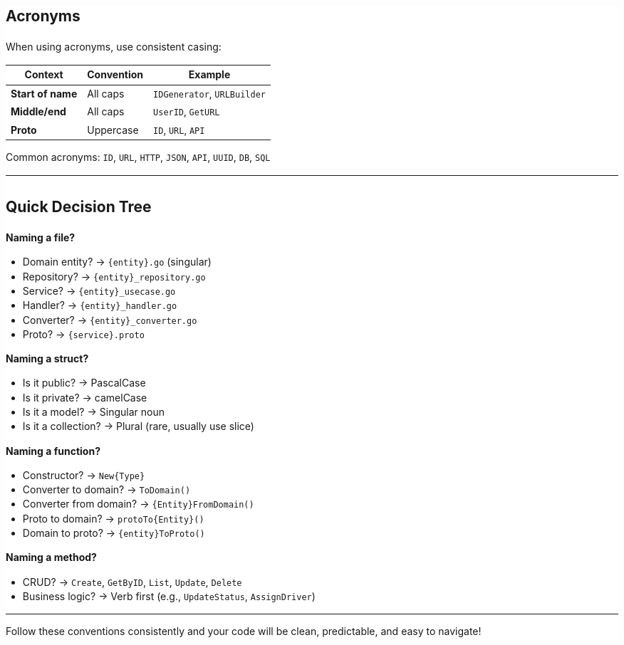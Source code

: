 ## Acronyms

When using acronyms, use consistent casing:

| Context | Convention | Example |
|---------|-----------|---------|
| **Start of name** | All caps | `IDGenerator`, `URLBuilder` |
| **Middle/end** | All caps | `UserID`, `GetURL` |
| **Proto** | Uppercase | `ID`, `URL`, `API` |

Common acronyms: `ID`, `URL`, `HTTP`, `JSON`, `API`, `UUID`, `DB`, `SQL`

---

## Quick Decision Tree

**Naming a file?**
- Domain entity? → `{entity}.go` (singular)
- Repository? → `{entity}_repository.go`
- Service? → `{entity}_usecase.go`
- Handler? → `{entity}_handler.go`
- Converter? → `{entity}_converter.go`
- Proto? → `{service}.proto`

**Naming a struct?**
- Is it public? → PascalCase
- Is it private? → camelCase
- Is it a model? → Singular noun
- Is it a collection? → Plural (rare, usually use slice)

**Naming a function?**
- Constructor? → `New{Type}`
- Converter to domain? → `ToDomain()`
- Converter from domain? → `{Entity}FromDomain()`
- Proto to domain? → `protoTo{Entity}()`
- Domain to proto? → `{entity}ToProto()`

**Naming a method?**
- CRUD? → `Create`, `GetByID`, `List`, `Update`, `Delete`
- Business logic? → Verb first (e.g., `UpdateStatus`, `AssignDriver`)

---

Follow these conventions consistently and your code will be clean, predictable, and easy to navigate!
